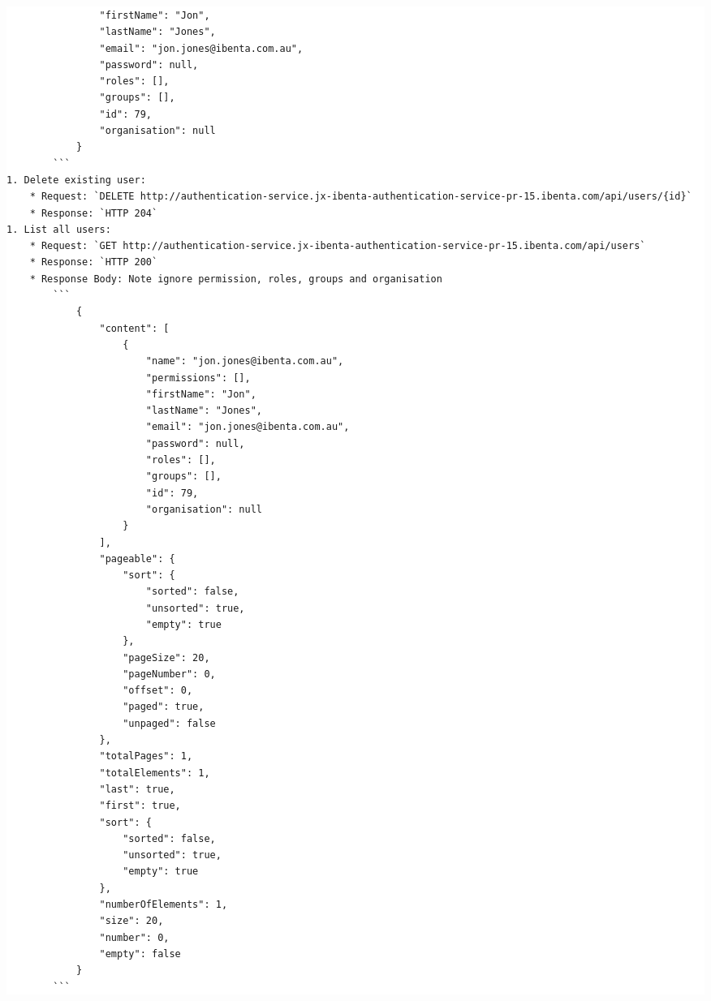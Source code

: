                     "firstName": "Jon",
                    "lastName": "Jones",
                    "email": "jon.jones@ibenta.com.au",
                    "password": null,
                    "roles": [],
                    "groups": [],
                    "id": 79,
                    "organisation": null
                }
            ```
    1. Delete existing user:
        * Request: `DELETE http://authentication-service.jx-ibenta-authentication-service-pr-15.ibenta.com/api/users/{id}`
        * Response: `HTTP 204`
    1. List all users:
        * Request: `GET http://authentication-service.jx-ibenta-authentication-service-pr-15.ibenta.com/api/users`
        * Response: `HTTP 200`
        * Response Body: Note ignore permission, roles, groups and organisation
            ```
                {
                    "content": [
                        {
                            "name": "jon.jones@ibenta.com.au",
                            "permissions": [],
                            "firstName": "Jon",
                            "lastName": "Jones",
                            "email": "jon.jones@ibenta.com.au",
                            "password": null,
                            "roles": [],
                            "groups": [],
                            "id": 79,
                            "organisation": null
                        }
                    ],
                    "pageable": {
                        "sort": {
                            "sorted": false,
                            "unsorted": true,
                            "empty": true
                        },
                        "pageSize": 20,
                        "pageNumber": 0,
                        "offset": 0,
                        "paged": true,
                        "unpaged": false
                    },
                    "totalPages": 1,
                    "totalElements": 1,
                    "last": true,
                    "first": true,
                    "sort": {
                        "sorted": false,
                        "unsorted": true,
                        "empty": true
                    },
                    "numberOfElements": 1,
                    "size": 20,
                    "number": 0,
                    "empty": false
                }
            ```
